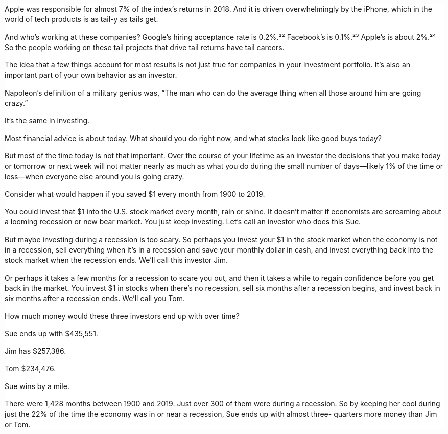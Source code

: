 Apple was responsible for almost 7% of the index’s returns in 2018. And it
is driven overwhelmingly by the iPhone, which in the world of tech products
is as tail-y as tails get.

And who’s working at these companies? Google’s hiring acceptance rate is
0.2%.²² Facebook’s is 0.1%.²³ Apple’s is about 2%.²⁴ So the people working
on these tail projects that drive tail returns have tail careers.

The idea that a few things account for most results is not just true for
companies in your investment portfolio. It’s also an important part of your
own behavior as an investor.

Napoleon’s definition of a military genius was, “The man who can do the
average thing when all those around him are going crazy.”


It’s the same in investing.

Most financial advice is about today. What should you do right now, and
what stocks look like good buys today?

But most of the time today is not that important. Over the course of your
lifetime as an investor the decisions that you make today or tomorrow or
next week will not matter nearly as much as what you do during the small
number of days—likely 1% of the time or less—when everyone else around
you is going crazy.

Consider what would happen if you saved $1 every month from 1900 to
2019.

You could invest that $1 into the U.S. stock market every month, rain or
shine. It doesn’t matter if economists are screaming about a looming
recession or new bear market. You just keep investing. Let’s call an investor
who does this Sue.

But maybe investing during a recession is too scary. So perhaps you invest
your $1 in the stock market when the economy is not in a recession, sell
everything when it’s in a recession and save your monthly dollar in cash, and
invest everything back into the stock market when the recession ends. We’ll
call this investor Jim.

Or perhaps it takes a few months for a recession to scare you out, and then it
takes a while to regain confidence before you get back in the market. You
invest $1 in stocks when there’s no recession, sell six months after a
recession begins, and invest back in six months after a recession ends. We’ll
call you Tom.

How much money would these three investors end up with over time?

Sue ends up with $435,551.

Jim has $257,386.

Tom $234,476.


Sue wins by a mile.

There were 1,428 months between 1900 and 2019. Just over 300 of them
were during a recession. So by keeping her cool during just the 22% of the
time the economy was in or near a recession, Sue ends up with almost three-
quarters more money than Jim or Tom.
